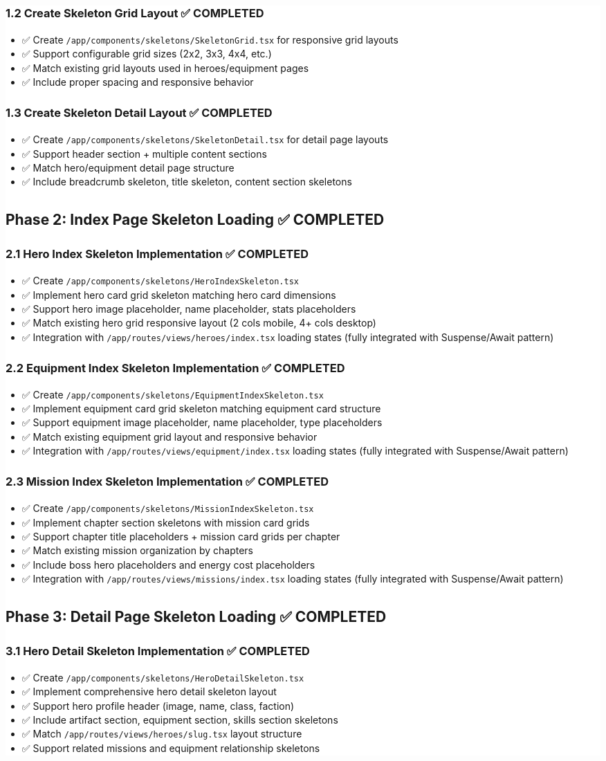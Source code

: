 ### 1.2 Create Skeleton Grid Layout ✅ COMPLETED
- ✅ Create `/app/components/skeletons/SkeletonGrid.tsx` for responsive grid layouts
- ✅ Support configurable grid sizes (2x2, 3x3, 4x4, etc.)
- ✅ Match existing grid layouts used in heroes/equipment pages
- ✅ Include proper spacing and responsive behavior

### 1.3 Create Skeleton Detail Layout ✅ COMPLETED
- ✅ Create `/app/components/skeletons/SkeletonDetail.tsx` for detail page layouts
- ✅ Support header section + multiple content sections
- ✅ Match hero/equipment detail page structure
- ✅ Include breadcrumb skeleton, title skeleton, content section skeletons

## Phase 2: Index Page Skeleton Loading ✅ COMPLETED

### 2.1 Hero Index Skeleton Implementation ✅ COMPLETED
- ✅ Create `/app/components/skeletons/HeroIndexSkeleton.tsx`
- ✅ Implement hero card grid skeleton matching hero card dimensions
- ✅ Support hero image placeholder, name placeholder, stats placeholders
- ✅ Match existing hero grid responsive layout (2 cols mobile, 4+ cols desktop)
- ✅ Integration with `/app/routes/views/heroes/index.tsx` loading states (fully integrated with Suspense/Await pattern)

### 2.2 Equipment Index Skeleton Implementation ✅ COMPLETED
- ✅ Create `/app/components/skeletons/EquipmentIndexSkeleton.tsx`
- ✅ Implement equipment card grid skeleton matching equipment card structure
- ✅ Support equipment image placeholder, name placeholder, type placeholders
- ✅ Match existing equipment grid layout and responsive behavior
- ✅ Integration with `/app/routes/views/equipment/index.tsx` loading states (fully integrated with Suspense/Await pattern)

### 2.3 Mission Index Skeleton Implementation ✅ COMPLETED
- ✅ Create `/app/components/skeletons/MissionIndexSkeleton.tsx`
- ✅ Implement chapter section skeletons with mission card grids
- ✅ Support chapter title placeholders + mission card grids per chapter
- ✅ Match existing mission organization by chapters
- ✅ Include boss hero placeholders and energy cost placeholders
- ✅ Integration with `/app/routes/views/missions/index.tsx` loading states (fully integrated with Suspense/Await pattern)

## Phase 3: Detail Page Skeleton Loading ✅ COMPLETED

### 3.1 Hero Detail Skeleton Implementation ✅ COMPLETED
- ✅ Create `/app/components/skeletons/HeroDetailSkeleton.tsx`
- ✅ Implement comprehensive hero detail skeleton layout
- ✅ Support hero profile header (image, name, class, faction)
- ✅ Include artifact section, equipment section, skills section skeletons
- ✅ Match `/app/routes/views/heroes/slug.tsx` layout structure
- ✅ Support related missions and equipment relationship skeletons
